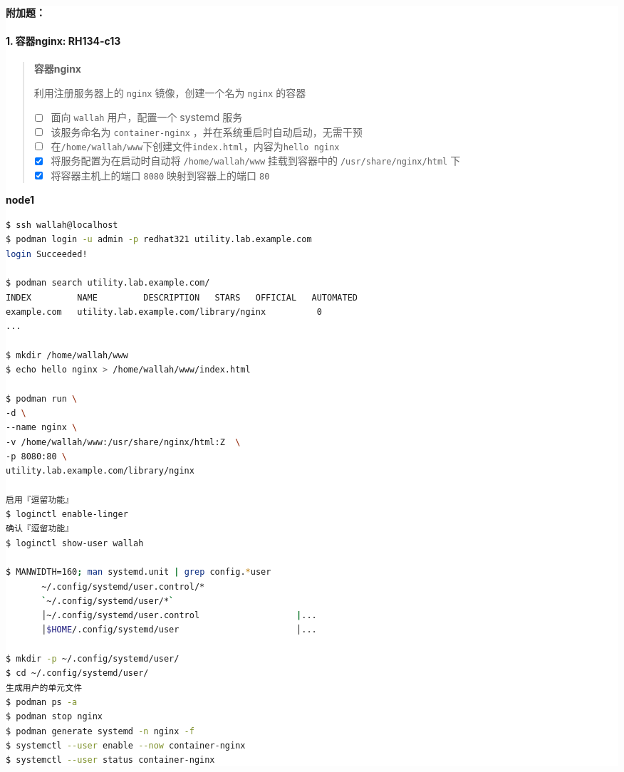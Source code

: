 

#### 附加题：

#### 1. 容器nginx: RH134-c13

> **容器nginx**
>
> 利用注册服务器上的 `nginx` 镜像，创建一个名为  `nginx` 的容器 
>
> - [ ] 面向 `wallah` 用户，配置一个 systemd 服务
> - [ ] 该服务命名为 `container-nginx` ，并在系统重启时自动启动，无需干预
> - [ ] 在`/home/wallah/www`下创建文件`index.html`，内容为`hello nginx`
> - [x] 将服务配置为在启动时自动将   `/home/wallah/www` 挂载到容器中的 `/usr/share/nginx/html` 下 
> - [x] 将容器主机上的端口 `8080` 映射到容器上的端口 `80`

**node1**

```bash
$ ssh wallah@localhost
$ podman login -u admin -p redhat321 utility.lab.example.com
login Succeeded!

$ podman search utility.lab.example.com/
INDEX         NAME         DESCRIPTION   STARS   OFFICIAL   AUTOMATED
example.com   utility.lab.example.com/library/nginx          0
...

$ mkdir /home/wallah/www
$ echo hello nginx > /home/wallah/www/index.html

$ podman run \
-d \
--name nginx \
-v /home/wallah/www:/usr/share/nginx/html:Z	 \
-p 8080:80 \
utility.lab.example.com/library/nginx

启用『逗留功能』
$ loginctl enable-linger
确认『逗留功能』
$ loginctl show-user wallah

$ MANWIDTH=160; man systemd.unit | grep config.*user
       ~/.config/systemd/user.control/*
       `~/.config/systemd/user/*`
       │~/.config/systemd/user.control                   |...
       │$HOME/.config/systemd/user                       │...

$ mkdir -p ~/.config/systemd/user/
$ cd ~/.config/systemd/user/
生成用户的单元文件
$ podman ps -a
$ podman stop nginx
$ podman generate systemd -n nginx -f
$ systemctl --user enable --now container-nginx
$ systemctl --user status container-nginx
```
